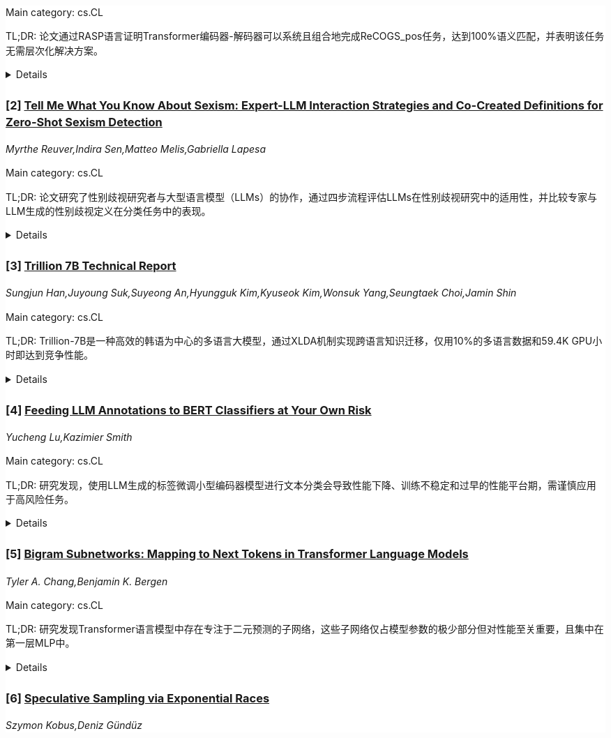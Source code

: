 Main category: cs.CL

TL;DR: 论文通过RASP语言证明Transformer编码器-解码器可以系统且组合地完成ReCOGS_pos任务，达到100%语义匹配，并表明该任务无需层次化解决方案。


<details><summary>Details</summary></details>


### [2] [Tell Me What You Know About Sexism: Expert-LLM Interaction Strategies and Co-Created Definitions for Zero-Shot Sexism Detection](https://arxiv.org/abs/2504.15392)
*Myrthe Reuver,Indira Sen,Matteo Melis,Gabriella Lapesa*

Main category: cs.CL

TL;DR: 论文研究了性别歧视研究者与大型语言模型（LLMs）的协作，通过四步流程评估LLMs在性别歧视研究中的适用性，并比较专家与LLM生成的性别歧视定义在分类任务中的表现。


<details><summary>Details</summary></details>


### [3] [Trillion 7B Technical Report](https://arxiv.org/abs/2504.15431)
*Sungjun Han,Juyoung Suk,Suyeong An,Hyungguk Kim,Kyuseok Kim,Wonsuk Yang,Seungtaek Choi,Jamin Shin*

Main category: cs.CL

TL;DR: Trillion-7B是一种高效的韩语为中心的多语言大模型，通过XLDA机制实现跨语言知识迁移，仅用10%的多语言数据和59.4K GPU小时即达到竞争性能。


<details><summary>Details</summary></details>


### [4] [Feeding LLM Annotations to BERT Classifiers at Your Own Risk](https://arxiv.org/abs/2504.15432)
*Yucheng Lu,Kazimier Smith*

Main category: cs.CL

TL;DR: 研究发现，使用LLM生成的标签微调小型编码器模型进行文本分类会导致性能下降、训练不稳定和过早的性能平台期，需谨慎应用于高风险任务。


<details><summary>Details</summary></details>


### [5] [Bigram Subnetworks: Mapping to Next Tokens in Transformer Language Models](https://arxiv.org/abs/2504.15471)
*Tyler A. Chang,Benjamin K. Bergen*

Main category: cs.CL

TL;DR: 研究发现Transformer语言模型中存在专注于二元预测的子网络，这些子网络仅占模型参数的极少部分但对性能至关重要，且集中在第一层MLP中。


<details><summary>Details</summary></details>


### [6] [Speculative Sampling via Exponential Races](https://arxiv.org/abs/2504.15475)
*Szymon Kobus,Deniz Gündüz*
